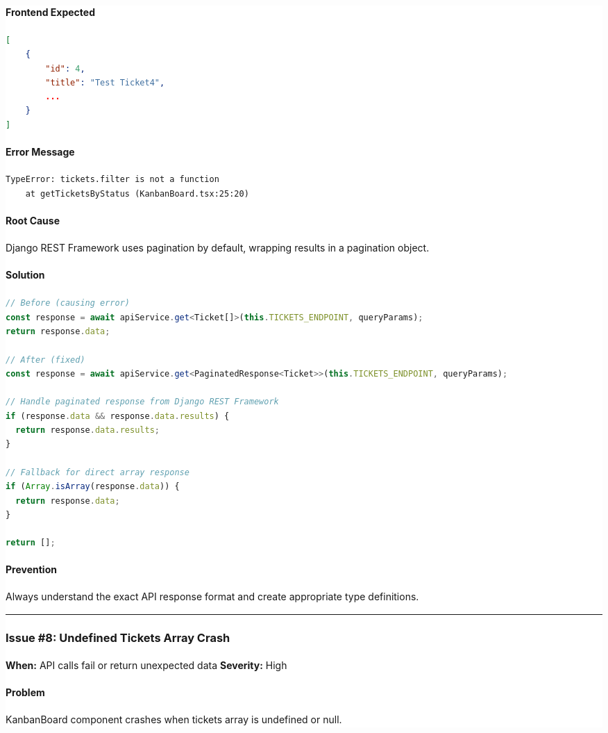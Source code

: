 #### Frontend Expected
```json
[
    {
        "id": 4,
        "title": "Test Ticket4",
        ...
    }
]
```

#### Error Message
```
TypeError: tickets.filter is not a function
    at getTicketsByStatus (KanbanBoard.tsx:25:20)
```

#### Root Cause
Django REST Framework uses pagination by default, wrapping results in a pagination object.

#### Solution
```typescript
// Before (causing error)
const response = await apiService.get<Ticket[]>(this.TICKETS_ENDPOINT, queryParams);
return response.data;

// After (fixed)
const response = await apiService.get<PaginatedResponse<Ticket>>(this.TICKETS_ENDPOINT, queryParams);

// Handle paginated response from Django REST Framework
if (response.data && response.data.results) {
  return response.data.results;
}

// Fallback for direct array response
if (Array.isArray(response.data)) {
  return response.data;
}

return [];
```

#### Prevention
Always understand the exact API response format and create appropriate type definitions.

---

### Issue #8: Undefined Tickets Array Crash
**When:** API calls fail or return unexpected data
**Severity:** High

#### Problem
KanbanBoard component crashes when tickets array is undefined or null.
